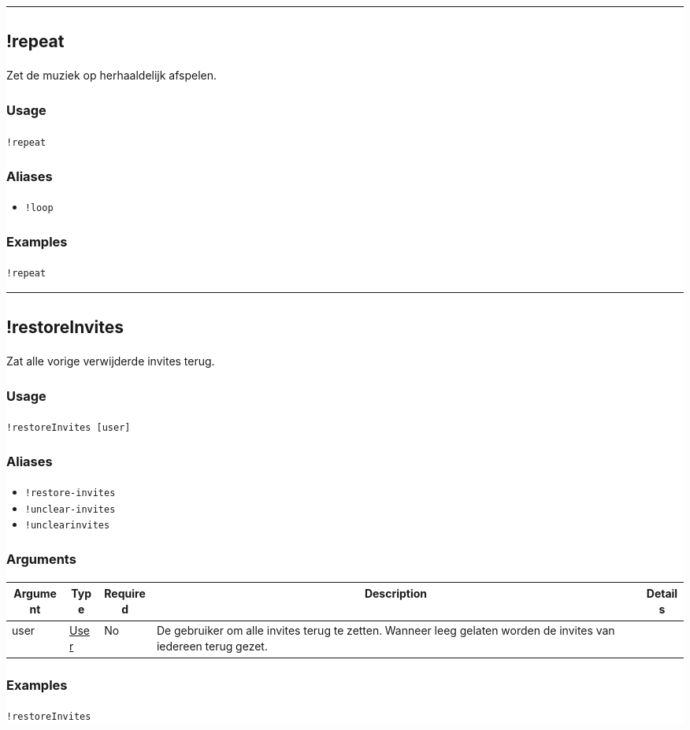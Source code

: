 <a name='repeat'></a>

---

## !repeat

Zet de muziek op herhaaldelijk afspelen.

### Usage

```text
!repeat
```

### Aliases

- `!loop`

### Examples

```text
!repeat
```

<a name='restoreInvites'></a>

---

## !restoreInvites

Zat alle vorige verwijderde invites terug.

### Usage

```text
!restoreInvites [user]
```

### Aliases

- `!restore-invites`
- `!unclear-invites`
- `!unclearinvites`

### Arguments

| Argument | Type          | Required | Description                                                                                                    | Details |
| -------- | ------------- | -------- | -------------------------------------------------------------------------------------------------------------- | ------- |
| user     | [User](#User) | No       | De gebruiker om alle invites terug te zetten. Wanneer leeg gelaten worden de invites van iedereen terug gezet. |         |

### Examples

```text
!restoreInvites
```
